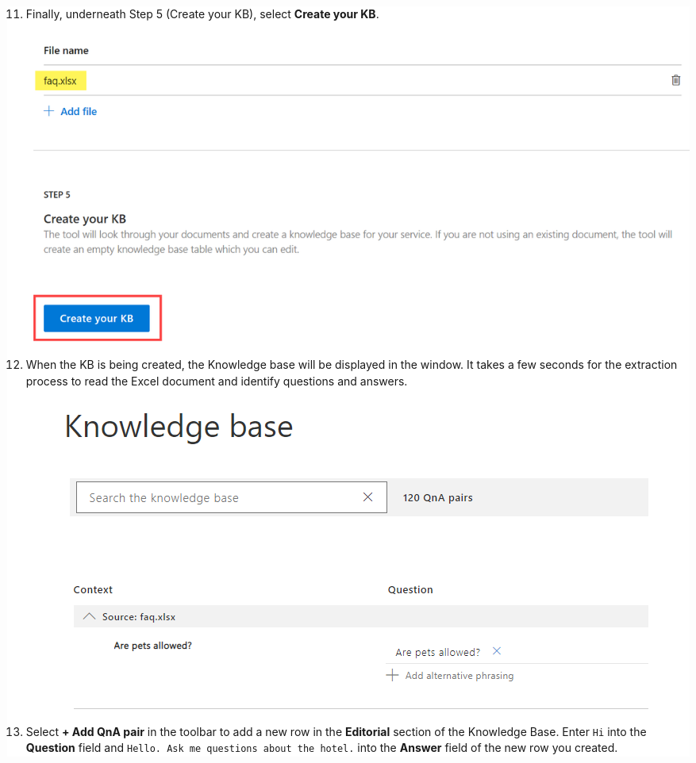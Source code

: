 11. Finally, underneath Step 5 (Create your KB), select **Create your KB**.

    ![The uploaded file from the previous step is highlighted in the File Name section of Step 4. Step 5, Create your KB, has the Create your KB button selected.](media/qna-maker-create-kb.png "Knowledge base creation page")

12. When the KB is being created, the Knowledge base will be displayed in the window. It takes a few seconds for the extraction process to read the Excel document and identify questions and answers.

    ![The Knowledge base screen displays a sample QnA question. Are pets allowed?](media/2019-11-25-05-37-13.png "Sample QnA Question")

13. Select **+ Add QnA pair** in the toolbar to add a new row in the **Editorial** section of the Knowledge Base. Enter `Hi` into the **Question** field and `Hello. Ask me questions about the hotel.` into the **Answer** field of the new row you created.
